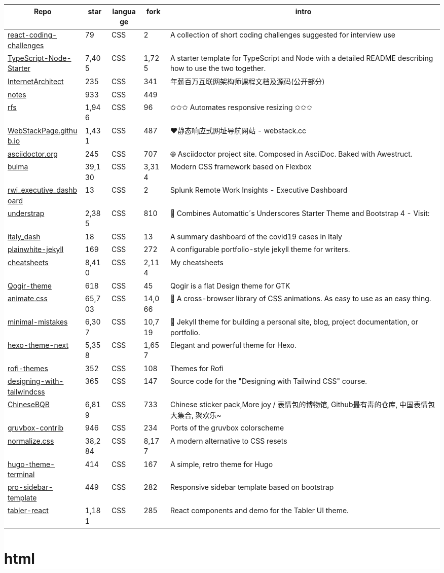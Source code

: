 Repo|star|language|fork|intro
-|-|-|-|-
[react-coding-challenges](https://github.com/alexgurr/react-coding-challenges)|79|CSS|2|A collection of short coding challenges suggested for interview use
[TypeScript-Node-Starter](https://github.com/microsoft/TypeScript-Node-Starter)|7,405|CSS|1,725|A starter template for TypeScript and Node with a detailed README describing how to use the two together.
[InternetArchitect](https://github.com/bjmashibing/InternetArchitect)|235|CSS|341|年薪百万互联网架构师课程文档及源码(公开部分)
[notes](https://github.com/hiromis/notes)|933|CSS|449|
[rfs](https://github.com/twbs/rfs)|1,946|CSS|96|✩✩✩ Automates responsive resizing ✩✩✩
[WebStackPage.github.io](https://github.com/WebStackPage/WebStackPage.github.io)|1,431|CSS|487|❤️静态响应式网址导航网站 - webstack.cc
[asciidoctor.org](https://github.com/asciidoctor/asciidoctor.org)|245|CSS|707|🌐 Asciidoctor project site. Composed in AsciiDoc. Baked with Awestruct.
[bulma](https://github.com/jgthms/bulma)|39,130|CSS|3,314|Modern CSS framework based on Flexbox
[rwi_executive_dashboard](https://github.com/splunk/rwi_executive_dashboard)|13|CSS|2|Splunk Remote Work Insights - Executive Dashboard
[understrap](https://github.com/understrap/understrap)|2,385|CSS|810|👫 Combines Automattic´s Underscores Starter Theme and Bootstrap 4 - Visit:
[italy_dash](https://github.com/RamiKrispin/italy_dash)|18|CSS|13|A summary dashboard of the covid19 cases in Italy
[plainwhite-jekyll](https://github.com/thelehhman/plainwhite-jekyll)|169|CSS|272|A configurable portfolio-style jekyll theme for writers.
[cheatsheets](https://github.com/rstacruz/cheatsheets)|8,410|CSS|2,114|My cheatsheets
[Qogir-theme](https://github.com/vinceliuice/Qogir-theme)|618|CSS|45|Qogir is a flat Design theme for GTK
[animate.css](https://github.com/daneden/animate.css)|65,703|CSS|14,066|🍿 A cross-browser library of CSS animations. As easy to use as an easy thing.
[minimal-mistakes](https://github.com/mmistakes/minimal-mistakes)|6,307|CSS|10,719|📐 Jekyll theme for building a personal site, blog, project documentation, or portfolio.
[hexo-theme-next](https://github.com/theme-next/hexo-theme-next)|5,358|CSS|1,657|Elegant and powerful theme for Hexo.
[rofi-themes](https://github.com/davatorium/rofi-themes)|352|CSS|108|Themes for Rofi
[designing-with-tailwindcss](https://github.com/tailwindcss/designing-with-tailwindcss)|365|CSS|147|Source code for the "Designing with Tailwind CSS" course.
[ChineseBQB](https://github.com/zhaoolee/ChineseBQB)|6,819|CSS|733|Chinese sticker pack,More joy / 表情包的博物馆, Github最有毒的仓库, 中国表情包大集合, 聚欢乐~
[gruvbox-contrib](https://github.com/morhetz/gruvbox-contrib)|946|CSS|234|Ports of the gruvbox colorscheme
[normalize.css](https://github.com/necolas/normalize.css)|38,284|CSS|8,177|A modern alternative to CSS resets
[hugo-theme-terminal](https://github.com/panr/hugo-theme-terminal)|414|CSS|167|A simple, retro theme for Hugo
[pro-sidebar-template](https://github.com/azouaoui-med/pro-sidebar-template)|449|CSS|282|Responsive sidebar template based on bootstrap
[tabler-react](https://github.com/tabler/tabler-react)|1,181|CSS|285|React components and demo for the Tabler UI theme.


# html

